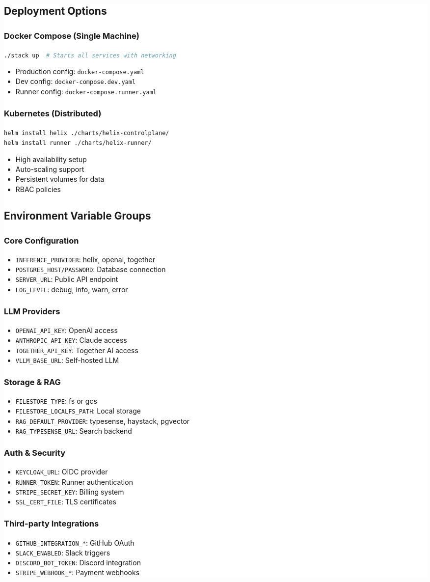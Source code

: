 ## Deployment Options

### Docker Compose (Single Machine)
```bash
./stack up  # Starts all services with networking
```
- Production config: `docker-compose.yaml`
- Dev config: `docker-compose.dev.yaml`
- Runner config: `docker-compose.runner.yaml`

### Kubernetes (Distributed)
```bash
helm install helix ./charts/helix-controlplane/
helm install runner ./charts/helix-runner/
```
- High availability setup
- Auto-scaling support
- Persistent volumes for data
- RBAC policies

## Environment Variable Groups

### Core Configuration
- `INFERENCE_PROVIDER`: helix, openai, together
- `POSTGRES_HOST/PASSWORD`: Database connection
- `SERVER_URL`: Public API endpoint
- `LOG_LEVEL`: debug, info, warn, error

### LLM Providers
- `OPENAI_API_KEY`: OpenAI access
- `ANTHROPIC_API_KEY`: Claude access
- `TOGETHER_API_KEY`: Together AI access
- `VLLM_BASE_URL`: Self-hosted LLM

### Storage & RAG
- `FILESTORE_TYPE`: fs or gcs
- `FILESTORE_LOCALFS_PATH`: Local storage
- `RAG_DEFAULT_PROVIDER`: typesense, haystack, pgvector
- `RAG_TYPESENSE_URL`: Search backend

### Auth & Security
- `KEYCLOAK_URL`: OIDC provider
- `RUNNER_TOKEN`: Runner authentication
- `STRIPE_SECRET_KEY`: Billing system
- `SSL_CERT_FILE`: TLS certificates

### Third-party Integrations
- `GITHUB_INTEGRATION_*`: GitHub OAuth
- `SLACK_ENABLED`: Slack triggers
- `DISCORD_BOT_TOKEN`: Discord integration
- `STRIPE_WEBHOOK_*`: Payment webhooks
